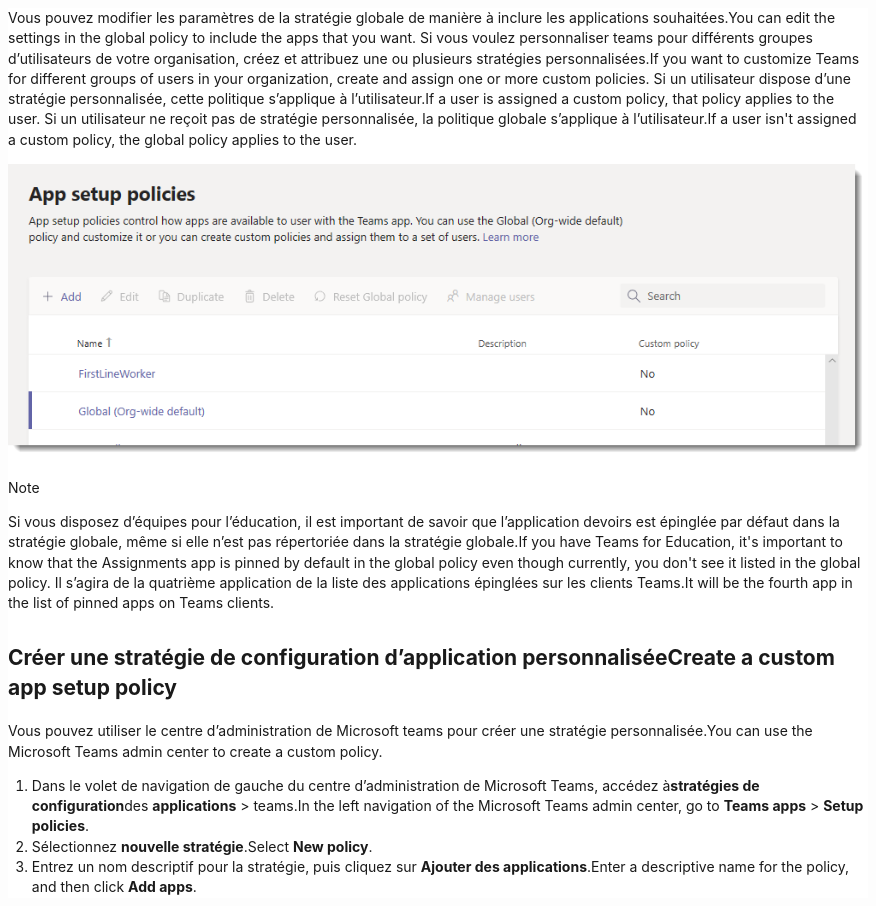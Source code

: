<span data-ttu-id="e88af-119">Vous pouvez modifier les paramètres de la stratégie globale de manière à inclure les applications souhaitées.</span><span class="sxs-lookup"><span data-stu-id="e88af-119">You can edit the settings in the global policy to include the apps that you want.</span></span> <span data-ttu-id="e88af-120">Si vous voulez personnaliser teams pour différents groupes d’utilisateurs de votre organisation, créez et attribuez une ou plusieurs stratégies personnalisées.</span><span class="sxs-lookup"><span data-stu-id="e88af-120">If you want to customize Teams for different groups of users in your organization, create and assign one or more custom policies.</span></span> <span data-ttu-id="e88af-121">Si un utilisateur dispose d’une stratégie personnalisée, cette politique s’applique à l’utilisateur.</span><span class="sxs-lookup"><span data-stu-id="e88af-121">If a user is assigned a custom policy, that policy applies to the user.</span></span> <span data-ttu-id="e88af-122">Si un utilisateur ne reçoit pas de stratégie personnalisée, la politique globale s’applique à l’utilisateur.</span><span class="sxs-lookup"><span data-stu-id="e88af-122">If a user isn't assigned a custom policy, the global policy applies to the user.</span></span>

![App-Setup-Policies. png](media/app-setup-policies.png)

> [!NOTE]
> <span data-ttu-id="e88af-124">Si vous disposez d’équipes pour l’éducation, il est important de savoir que l’application devoirs est épinglée par défaut dans la stratégie globale, même si elle n’est pas répertoriée dans la stratégie globale.</span><span class="sxs-lookup"><span data-stu-id="e88af-124">If you have Teams for Education, it's important to know that the Assignments app is pinned by default in the global policy even though currently, you don't see it listed in the global policy.</span></span> <span data-ttu-id="e88af-125">Il s’agira de la quatrième application de la liste des applications épinglées sur les clients Teams.</span><span class="sxs-lookup"><span data-stu-id="e88af-125">It will be the fourth app in the list of pinned apps on Teams clients.</span></span>

## <a name="create-a-custom-app-setup-policy"></a><span data-ttu-id="e88af-126">Créer une stratégie de configuration d’application personnalisée</span><span class="sxs-lookup"><span data-stu-id="e88af-126">Create a custom app setup policy</span></span>

<span data-ttu-id="e88af-127">Vous pouvez utiliser le centre d’administration de Microsoft teams pour créer une stratégie personnalisée.</span><span class="sxs-lookup"><span data-stu-id="e88af-127">You can use the Microsoft Teams admin center to create a custom policy.</span></span>

1. <span data-ttu-id="e88af-128">Dans le volet de navigation de gauche du centre d’administration de Microsoft Teams, accédez à**stratégies de configuration**des **applications** > teams.</span><span class="sxs-lookup"><span data-stu-id="e88af-128">In the left navigation of the Microsoft Teams admin center, go to **Teams apps** > **Setup policies**.</span></span>
2. <span data-ttu-id="e88af-129">Sélectionnez **nouvelle stratégie**.</span><span class="sxs-lookup"><span data-stu-id="e88af-129">Select **New policy**.</span></span>
3. <span data-ttu-id="e88af-130">Entrez un nom descriptif pour la stratégie, puis cliquez sur **Ajouter des applications**.</span><span class="sxs-lookup"><span data-stu-id="e88af-130">Enter a descriptive name for the policy, and then click **Add apps**.</span></span>